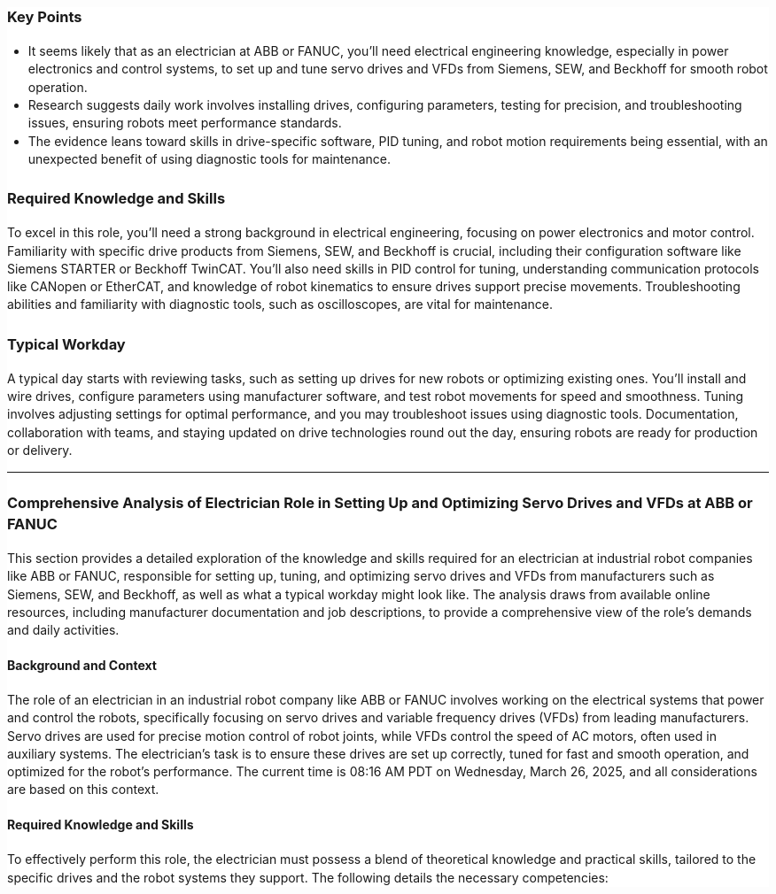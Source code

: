 ### Key Points
- It seems likely that as an electrician at ABB or FANUC, you’ll need electrical engineering knowledge, especially in power electronics and control systems, to set up and tune servo drives and VFDs from Siemens, SEW, and Beckhoff for smooth robot operation.
- Research suggests daily work involves installing drives, configuring parameters, testing for precision, and troubleshooting issues, ensuring robots meet performance standards.
- The evidence leans toward skills in drive-specific software, PID tuning, and robot motion requirements being essential, with an unexpected benefit of using diagnostic tools for maintenance.

### Required Knowledge and Skills
To excel in this role, you’ll need a strong background in electrical engineering, focusing on power electronics and motor control. Familiarity with specific drive products from Siemens, SEW, and Beckhoff is crucial, including their configuration software like Siemens STARTER or Beckhoff TwinCAT. You’ll also need skills in PID control for tuning, understanding communication protocols like CANopen or EtherCAT, and knowledge of robot kinematics to ensure drives support precise movements. Troubleshooting abilities and familiarity with diagnostic tools, such as oscilloscopes, are vital for maintenance.

### Typical Workday
A typical day starts with reviewing tasks, such as setting up drives for new robots or optimizing existing ones. You’ll install and wire drives, configure parameters using manufacturer software, and test robot movements for speed and smoothness. Tuning involves adjusting settings for optimal performance, and you may troubleshoot issues using diagnostic tools. Documentation, collaboration with teams, and staying updated on drive technologies round out the day, ensuring robots are ready for production or delivery.

---

### Comprehensive Analysis of Electrician Role in Setting Up and Optimizing Servo Drives and VFDs at ABB or FANUC

This section provides a detailed exploration of the knowledge and skills required for an electrician at industrial robot companies like ABB or FANUC, responsible for setting up, tuning, and optimizing servo drives and VFDs from manufacturers such as Siemens, SEW, and Beckhoff, as well as what a typical workday might look like. The analysis draws from available online resources, including manufacturer documentation and job descriptions, to provide a comprehensive view of the role’s demands and daily activities.

#### Background and Context

The role of an electrician in an industrial robot company like ABB or FANUC involves working on the electrical systems that power and control the robots, specifically focusing on servo drives and variable frequency drives (VFDs) from leading manufacturers. Servo drives are used for precise motion control of robot joints, while VFDs control the speed of AC motors, often used in auxiliary systems. The electrician’s task is to ensure these drives are set up correctly, tuned for fast and smooth operation, and optimized for the robot’s performance. The current time is 08:16 AM PDT on Wednesday, March 26, 2025, and all considerations are based on this context.

#### Required Knowledge and Skills

To effectively perform this role, the electrician must possess a blend of theoretical knowledge and practical skills, tailored to the specific drives and the robot systems they support. The following details the necessary competencies:
